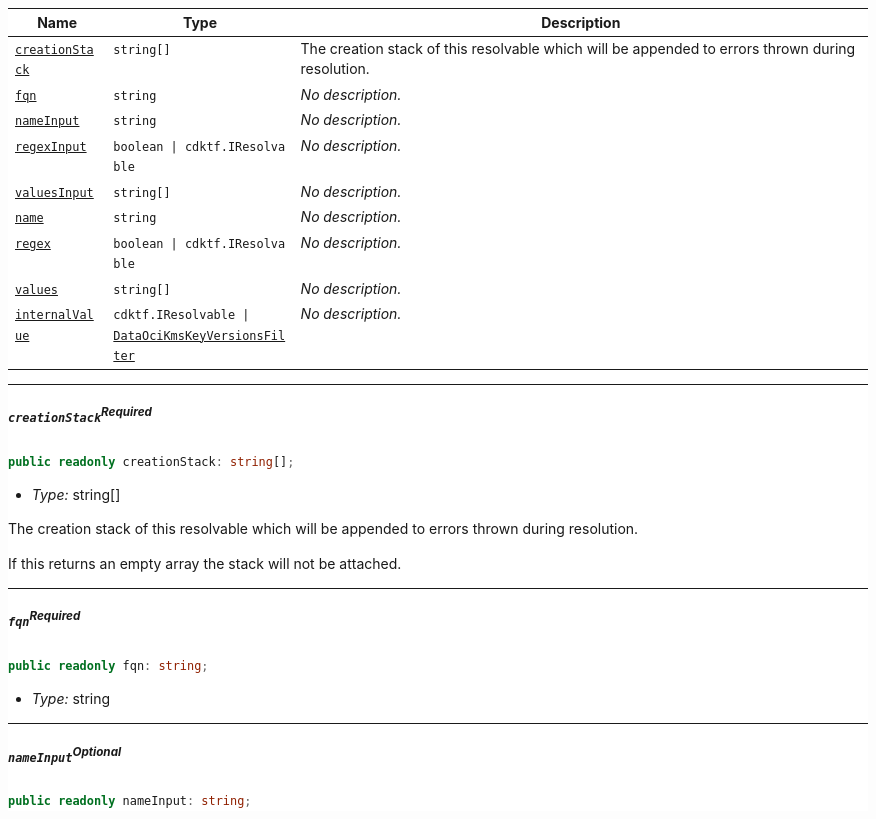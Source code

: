 | **Name** | **Type** | **Description** |
| --- | --- | --- |
| <code><a href="#rhizo-co-terraform-provider-oci.dataOciKmsKeyVersions.DataOciKmsKeyVersionsFilterOutputReference.property.creationStack">creationStack</a></code> | <code>string[]</code> | The creation stack of this resolvable which will be appended to errors thrown during resolution. |
| <code><a href="#rhizo-co-terraform-provider-oci.dataOciKmsKeyVersions.DataOciKmsKeyVersionsFilterOutputReference.property.fqn">fqn</a></code> | <code>string</code> | *No description.* |
| <code><a href="#rhizo-co-terraform-provider-oci.dataOciKmsKeyVersions.DataOciKmsKeyVersionsFilterOutputReference.property.nameInput">nameInput</a></code> | <code>string</code> | *No description.* |
| <code><a href="#rhizo-co-terraform-provider-oci.dataOciKmsKeyVersions.DataOciKmsKeyVersionsFilterOutputReference.property.regexInput">regexInput</a></code> | <code>boolean \| cdktf.IResolvable</code> | *No description.* |
| <code><a href="#rhizo-co-terraform-provider-oci.dataOciKmsKeyVersions.DataOciKmsKeyVersionsFilterOutputReference.property.valuesInput">valuesInput</a></code> | <code>string[]</code> | *No description.* |
| <code><a href="#rhizo-co-terraform-provider-oci.dataOciKmsKeyVersions.DataOciKmsKeyVersionsFilterOutputReference.property.name">name</a></code> | <code>string</code> | *No description.* |
| <code><a href="#rhizo-co-terraform-provider-oci.dataOciKmsKeyVersions.DataOciKmsKeyVersionsFilterOutputReference.property.regex">regex</a></code> | <code>boolean \| cdktf.IResolvable</code> | *No description.* |
| <code><a href="#rhizo-co-terraform-provider-oci.dataOciKmsKeyVersions.DataOciKmsKeyVersionsFilterOutputReference.property.values">values</a></code> | <code>string[]</code> | *No description.* |
| <code><a href="#rhizo-co-terraform-provider-oci.dataOciKmsKeyVersions.DataOciKmsKeyVersionsFilterOutputReference.property.internalValue">internalValue</a></code> | <code>cdktf.IResolvable \| <a href="#rhizo-co-terraform-provider-oci.dataOciKmsKeyVersions.DataOciKmsKeyVersionsFilter">DataOciKmsKeyVersionsFilter</a></code> | *No description.* |

---

##### `creationStack`<sup>Required</sup> <a name="creationStack" id="rhizo-co-terraform-provider-oci.dataOciKmsKeyVersions.DataOciKmsKeyVersionsFilterOutputReference.property.creationStack"></a>

```typescript
public readonly creationStack: string[];
```

- *Type:* string[]

The creation stack of this resolvable which will be appended to errors thrown during resolution.

If this returns an empty array the stack will not be attached.

---

##### `fqn`<sup>Required</sup> <a name="fqn" id="rhizo-co-terraform-provider-oci.dataOciKmsKeyVersions.DataOciKmsKeyVersionsFilterOutputReference.property.fqn"></a>

```typescript
public readonly fqn: string;
```

- *Type:* string

---

##### `nameInput`<sup>Optional</sup> <a name="nameInput" id="rhizo-co-terraform-provider-oci.dataOciKmsKeyVersions.DataOciKmsKeyVersionsFilterOutputReference.property.nameInput"></a>

```typescript
public readonly nameInput: string;
```
